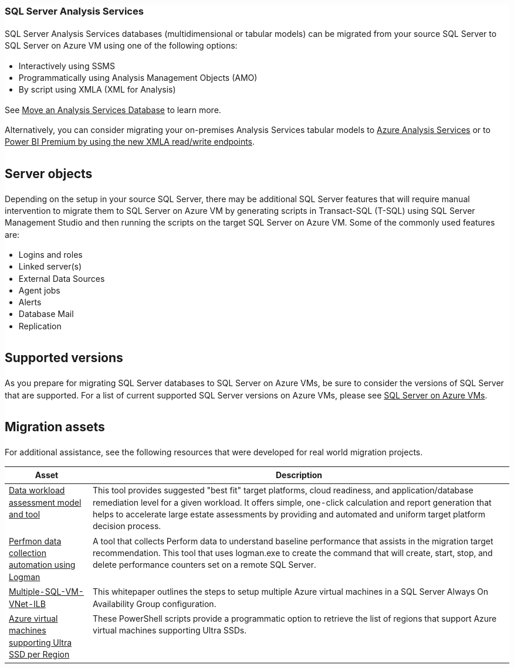 ### SQL Server Analysis Services
SQL Server Analysis Services databases (multidimensional or tabular models) can be migrated from your source SQL Server to SQL Server on Azure VM using one of the following options:

-    Interactively using SSMS
-    Programmatically using Analysis Management Objects (AMO)
-    By script using XMLA (XML for Analysis)

See [Move an Analysis Services Database](/analysis-services/multidimensional-models/move-an-analysis-services-database?view=asallproducts-allversions&preserve-view=true) to learn more.

Alternatively, you can consider migrating your on-premises Analysis Services tabular models to [Azure Analysis Services](https://azure.microsoft.com/resources/videos/azure-analysis-services-moving-models/) or to [Power BI Premium by using the new XMLA read/write endpoints](/power-bi/admin/service-premium-connect-tools). 

## Server objects

Depending on the setup in your source SQL Server, there may be additional SQL Server features that will require manual intervention to migrate them to SQL Server on Azure VM by generating scripts in Transact-SQL (T-SQL) using SQL Server Management Studio and then running the scripts on the target SQL Server on Azure VM. Some of the commonly used features are:

- Logins and roles
- Linked server(s)
- External Data Sources
- Agent jobs
- Alerts
- Database Mail
- Replication

## Supported versions

As you prepare for migrating SQL Server databases to SQL Server on Azure VMs, be sure to consider the versions of SQL Server that are supported. For a list of current supported SQL Server versions on Azure VMs, please see [SQL Server on Azure VMs](../../virtual-machines/windows/sql-server-on-azure-vm-iaas-what-is-overview.md#getting-started).

## Migration assets 

For additional assistance, see the following resources that were developed for real world migration projects.

|Asset  |Description  |
|---------|---------|
|[Data workload assessment model and tool](https://www.microsoft.com/download/details.aspx?id=103130)| This tool provides suggested "best fit" target platforms, cloud readiness, and application/database remediation level for a given workload. It offers simple, one-click calculation and report generation that helps to accelerate large estate assessments by providing and automated and uniform target platform decision process.|
|[Perfmon data collection automation using Logman](https://www.microsoft.com/download/details.aspx?id=103114)|A tool that collects Perform data to understand baseline performance that assists in the migration target recommendation. This tool that uses logman.exe to create the command that will create, start, stop, and delete performance counters set on a remote SQL Server.|
|[Multiple-SQL-VM-VNet-ILB](https://www.microsoft.com/download/details.aspx?id=103104)|This whitepaper outlines the steps to setup multiple Azure virtual machines in a SQL Server Always On Availability Group configuration.|
|[Azure virtual machines supporting Ultra SSD per Region](https://www.microsoft.com/download/details.aspx?id=103105)|These PowerShell scripts provide a programmatic option to retrieve the list of regions that support Azure virtual machines supporting Ultra SSDs.|
